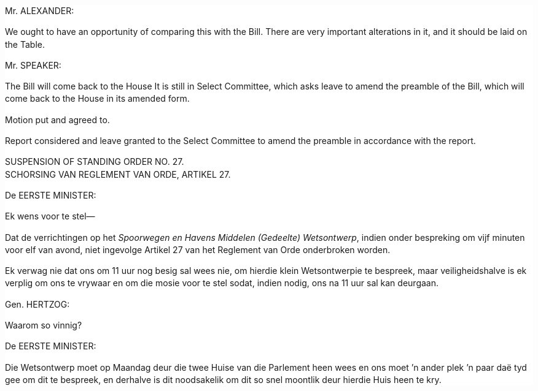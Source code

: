<speech by="#alexander">

<from>Mr. <person refersTo="hansard_za">ALEXANDER</person>:</from>

<p>We ought to have an opportunity of comparing this with the Bill. There are very important alterations in it, and it should be laid on the Table.</p>

</speech>

<speech by="#speaker">

<from>Mr. <person refersTo="hansard_za">SPEAKER</person>:</from>

<p>The Bill will come back to the House It is still in Select Committee, which asks leave to amend the preamble of the Bill, which will come back to the House in its amended form.</p>

<p>Motion put and agreed to.</p>

<p>Report considered and leave granted to the Select Committee to amend the preamble in accordance with the report.</p>

</speech>

</debateSection>

<debateSection name="#suspension_of_standing_order_no_27">

<heading>SUSPENSION OF STANDING ORDER NO. 27.<br/>SCHORSING VAN REGLEMENT VAN ORDE, ARTIKEL 27.</heading>

<speech by="#eerste_minister">

<from>De <person refersTo="hansard_za">EERSTE MINISTER</person>:</from>

<p>Ek wens voor te stel&#x2014;</p>

<block name="quote">Dat de verrichtingen op het <i>Spoorwegen en Havens Middelen (Gedeelte) Wetsontwerp</i>, indien onder bespreking om vijf minuten voor elf van avond, niet ingevolge Artikel 27 van het Reglement van Orde onderbroken worden.</block>

<p>Ek verwag nie dat ons om 11 uur nog besig sal wees nie, om hierdie klein Wetsontwerpie te bespreek, maar veiligheidshalve is ek verplig om ons te vrywaar en om die mosie voor te stel sodat, indien nodig, ons na 11 uur sal kan deurgaan.</p>

</speech>

<speech by="#hertzog">

<from>Gen. <person refersTo="hansard_za">HERTZOG</person>:</from>

<p>Waarom so vinnig?</p>

</speech>

<speech by="#eerste_minister">

<from>De <person refersTo="hansard_za">EERSTE MINISTER</person>:</from>

<p>Die Wetsontwerp moet op Maandag deur die twee Huise van die Parlement heen wees en ons moet &#x2019;n ander plek &#x2019;n paar daë tyd gee om dit te bespreek, en derhalve is dit noodsakelik om dit so snel moontlik deur hierdie Huis heen te kry.</p>

</speech>
